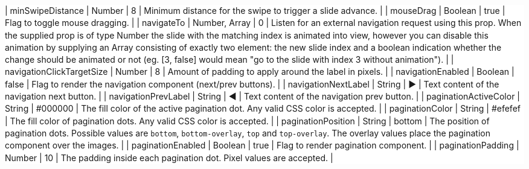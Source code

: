 | minSwipeDistance            | Number        | 8       | Minimum distance for the swipe to trigger a slide advance.                                                                                                                                                                                                                                                                                                                                                                           |
| mouseDrag                   | Boolean       | true    | Flag to toggle mouse dragging.                                                                                                                                                                                                                                                                                                                                                                                                       |
| navigateTo                  | Number, Array | 0       | Listen for an external navigation request using this prop. When the supplied prop is of type Number the slide with the matching index is animated into view, however you can disable this animation by supplying an Array consisting of exactly two element: the new slide index and a boolean indication whether the change should be animated or not (eg. [3, false] would mean "go to the slide with index 3 without animation"). |
| navigationClickTargetSize   | Number        | 8       | Amount of padding to apply around the label in pixels.                                                                                                                                                                                                                                                                                                                                                                               |
| navigationEnabled           | Boolean       | false   | Flag to render the navigation component (next/prev buttons).                                                                                                                                                                                                                                                                                                                                                                         |
| navigationNextLabel         | String        | ▶       | Text content of the navigation next button.                                                                                                                                                                                                                                                                                                                                                                                          |
| navigationPrevLabel         | String        | ◀       | Text content of the navigation prev button.                                                                                                                                                                                                                                                                                                                                                                                          |
| paginationActiveColor       | String        | #000000 | The fill color of the active pagination dot. Any valid CSS color is accepted.                                                                                                                                                                                                                                                                                                                                                        |
| paginationColor             | String        | #efefef | The fill color of pagination dots. Any valid CSS color is accepted.                                                                                                                                                                                                                                                                                                                                                                  |
| paginationPosition          | String        | bottom  | The position of pagination dots. Possible values are `bottom`, `bottom-overlay`, `top` and `top-overlay`. The overlay values place the pagination component over the images.                                                                                                                                                                                                                                                         |
| paginationEnabled           | Boolean       | true    | Flag to render pagination component.                                                                                                                                                                                                                                                                                                                                                                                                 |
| paginationPadding           | Number        | 10      | The padding inside each pagination dot. Pixel values are accepted.                                                                                                                                                                                                                                                                                                                                                                   |